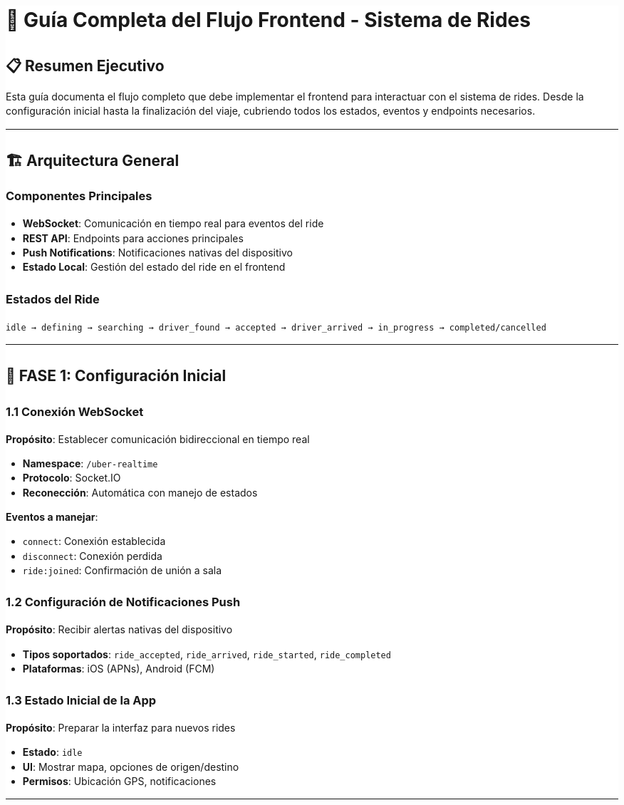 # 🚗 **Guía Completa del Flujo Frontend - Sistema de Rides**

## 📋 **Resumen Ejecutivo**

Esta guía documenta el flujo completo que debe implementar el frontend para interactuar con el sistema de rides. Desde la configuración inicial hasta la finalización del viaje, cubriendo todos los estados, eventos y endpoints necesarios.

---

## 🏗️ **Arquitectura General**

### **Componentes Principales**
- **WebSocket**: Comunicación en tiempo real para eventos del ride
- **REST API**: Endpoints para acciones principales
- **Push Notifications**: Notificaciones nativas del dispositivo
- **Estado Local**: Gestión del estado del ride en el frontend

### **Estados del Ride**
```
idle → defining → searching → driver_found → accepted → driver_arrived → in_progress → completed/cancelled
```

---

## 🔧 **FASE 1: Configuración Inicial**

### **1.1 Conexión WebSocket**
**Propósito**: Establecer comunicación bidireccional en tiempo real
- **Namespace**: `/uber-realtime`
- **Protocolo**: Socket.IO
- **Reconección**: Automática con manejo de estados

**Eventos a manejar**:
- `connect`: Conexión establecida
- `disconnect`: Conexión perdida
- `ride:joined`: Confirmación de unión a sala

### **1.2 Configuración de Notificaciones Push**
**Propósito**: Recibir alertas nativas del dispositivo
- **Tipos soportados**: `ride_accepted`, `ride_arrived`, `ride_started`, `ride_completed`
- **Plataformas**: iOS (APNs), Android (FCM)

### **1.3 Estado Inicial de la App**
**Propósito**: Preparar la interfaz para nuevos rides
- **Estado**: `idle`
- **UI**: Mostrar mapa, opciones de origen/destino
- **Permisos**: Ubicación GPS, notificaciones

---